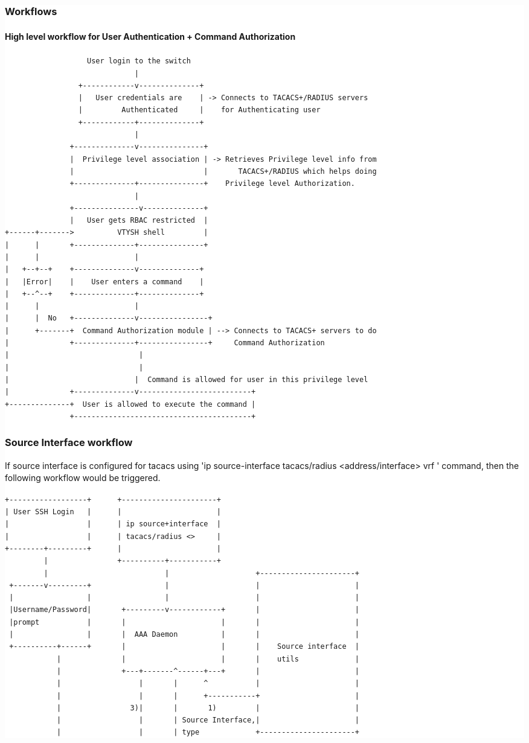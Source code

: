 ### Workflows

#### High level workflow for User Authentication + Command Authorization

```
                   User login to the switch
                              |
                 +------------v--------------+
                 |   User credentials are    | -> Connects to TACACS+/RADIUS servers
                 |         Authenticated     |    for Authenticating user
                 +------------+--------------+
                              |
               +--------------v---------------+
               |  Privilege level association | -> Retrieves Privilege level info from
               |                              |       TACACS+/RADIUS which helps doing
               +--------------+---------------+    Privilege level Authorization.
                              |
               +---------------v--------------+
               |   User gets RBAC restricted  |
+------+------->          VTYSH shell         |
|      |       +--------------+---------------+
|      |                      |
|   +--+--+    +--------------v--------------+
|   |Error|    |    User enters a command    |
|   +--^--+    +--------------+--------------+
|      |                      |
|      |  No   +--------------v----------------+
|      +-------+  Command Authorization module | --> Connects to TACACS+ servers to do
|              +--------------+----------------+     Command Authorization
|                              |
|                              |
|                             |  Command is allowed for user in this privilege level
|              +--------------v--------------------------+
+--------------+  User is allowed to execute the command |
               +-----------------------------------------+
```

### Source Interface workflow
If source interface is configured for tacacs using 'ip source-interface tacacs/radius <address/interface> vrf <vrf name>' command, then
the following workflow would be triggered.

```
+------------------+      +----------------------+
| User SSH Login   |      |                      |
|                  |      | ip source+interface  |
|                  |      | tacacs/radius <>     |
+--------+---------+      |                      |
         |                +----------+-----------+
         |                           |                    +----------------------+
 +-------v---------+                 |                    |                      |
 |                 |                 |                    |                      |
 |Username/Password|       +---------v------------+       |                      |
 |prompt           |       |                      |       |                      |
 |                 |       |  AAA Daemon          |       |                      |
 +----------+------+       |                      |       |    Source interface  |
            |              |                      |       |    utils             |
            |              +---+-------^------+---+       |                      |
            |                  |       |      ^           |                      |
            |                  |       |      +-----------+                      |
            |                3)|       |       1)         |                      |
            |                  |       | Source Interface,|                      |
            |                  |       | type             +----------------------+
```